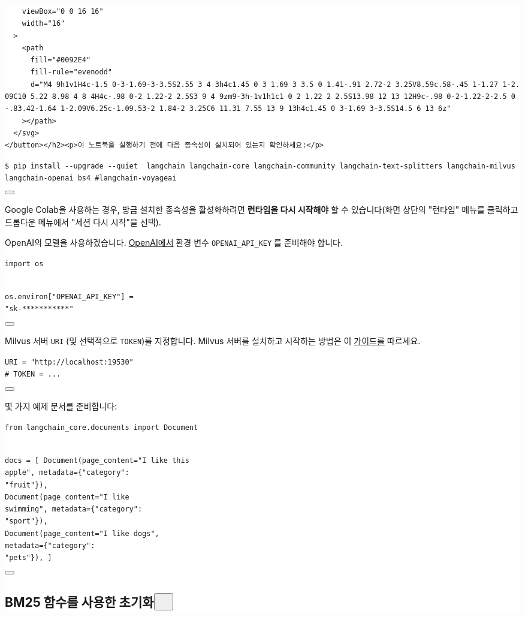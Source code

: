         viewBox="0 0 16 16"
        width="16"
      >
        <path
          fill="#0092E4"
          fill-rule="evenodd"
          d="M4 9h1v1H4c-1.5 0-3-1.69-3-3.5S2.55 3 4 3h4c1.45 0 3 1.69 3 3.5 0 1.41-.91 2.72-2 3.25V8.59c.58-.45 1-1.27 1-2.09C10 5.22 8.98 4 8 4H4c-.98 0-2 1.22-2 2.5S3 9 4 9zm9-3h-1v1h1c1 0 2 1.22 2 2.5S13.98 12 13 12H9c-.98 0-2-1.22-2-2.5 0-.83.42-1.64 1-2.09V6.25c-1.09.53-2 1.84-2 3.25C6 11.31 7.55 13 9 13h4c1.45 0 3-1.69 3-3.5S14.5 6 13 6z"
        ></path>
      </svg>
    </button></h2><p>이 노트북을 실행하기 전에 다음 종속성이 설치되어 있는지 확인하세요:</p>
<pre><code translate="no" class="language-shell"><span class="hljs-meta prompt_">$ </span><span class="language-bash">pip install --upgrade --quiet  langchain langchain-core langchain-community langchain-text-splitters langchain-milvus langchain-openai bs4 <span class="hljs-comment">#langchain-voyageai</span></span>
<button class="copy-code-btn"></button></code></pre>
<div class="alert note">
<p>Google Colab을 사용하는 경우, 방금 설치한 종속성을 활성화하려면 <strong>런타임을 다시 시작해야</strong> 할 수 있습니다(화면 상단의 "런타임" 메뉴를 클릭하고 드롭다운 메뉴에서 "세션 다시 시작"을 선택).</p>
</div>
<p>OpenAI의 모델을 사용하겠습니다. <a href="https://platform.openai.com/docs/quickstart">OpenAI에서</a> 환경 변수 <code translate="no">OPENAI_API_KEY</code> 를 준비해야 합니다.</p>
<pre><code translate="no" class="language-python"><span class="hljs-keyword">import</span> os

os.environ[<span class="hljs-string">&quot;OPENAI_API_KEY&quot;</span>] = <span class="hljs-string">&quot;sk-***********&quot;</span>
<button class="copy-code-btn"></button></code></pre>
<p>Milvus 서버 <code translate="no">URI</code> (및 선택적으로 <code translate="no">TOKEN</code>)를 지정합니다. Milvus 서버를 설치하고 시작하는 방법은 이 <a href="https://milvus.io/docs/install_standalone-docker-compose.md">가이드를</a> 따르세요.</p>
<pre><code translate="no" class="language-python">URI = <span class="hljs-string">&quot;http://localhost:19530&quot;</span>
<span class="hljs-comment"># TOKEN = ...</span>
<button class="copy-code-btn"></button></code></pre>
<p>몇 가지 예제 문서를 준비합니다:</p>
<pre><code translate="no" class="language-python"><span class="hljs-keyword">from</span> langchain_core.documents <span class="hljs-keyword">import</span> Document

docs = [
    Document(page_content=<span class="hljs-string">&quot;I like this apple&quot;</span>, metadata={<span class="hljs-string">&quot;category&quot;</span>: <span class="hljs-string">&quot;fruit&quot;</span>}),
    Document(page_content=<span class="hljs-string">&quot;I like swimming&quot;</span>, metadata={<span class="hljs-string">&quot;category&quot;</span>: <span class="hljs-string">&quot;sport&quot;</span>}),
    Document(page_content=<span class="hljs-string">&quot;I like dogs&quot;</span>, metadata={<span class="hljs-string">&quot;category&quot;</span>: <span class="hljs-string">&quot;pets&quot;</span>}),
]
<button class="copy-code-btn"></button></code></pre>
<h2 id="Initialization-with-BM25-Function" class="common-anchor-header">BM25 함수를 사용한 초기화<button data-href="#Initialization-with-BM25-Function" class="anchor-icon" translate="no">
      <svg translate="no"
        aria-hidden="true"
        focusable="false"
        height="20"
        version="1.1"
        viewBox="0 0 16 16"
        width="16"
      >
        <path
          fill="#0092E4"
          fill-rule="evenodd"